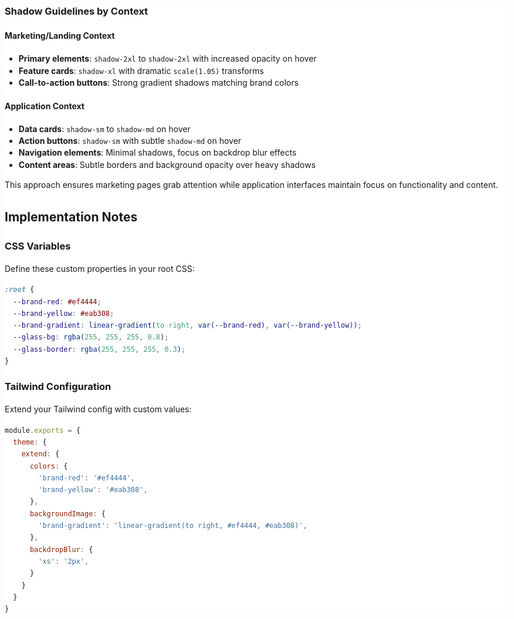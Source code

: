 ### Shadow Guidelines by Context

#### Marketing/Landing Context
- **Primary elements**: `shadow-2xl` to `shadow-2xl` with increased opacity on hover
- **Feature cards**: `shadow-xl` with dramatic `scale(1.05)` transforms
- **Call-to-action buttons**: Strong gradient shadows matching brand colors

#### Application Context  
- **Data cards**: `shadow-sm` to `shadow-md` on hover
- **Action buttons**: `shadow-sm` with subtle `shadow-md` on hover
- **Navigation elements**: Minimal shadows, focus on backdrop blur effects
- **Content areas**: Subtle borders and background opacity over heavy shadows

This approach ensures marketing pages grab attention while application interfaces maintain focus on functionality and content.

## Implementation Notes

### CSS Variables
Define these custom properties in your root CSS:
```css
:root {
  --brand-red: #ef4444;
  --brand-yellow: #eab308;
  --brand-gradient: linear-gradient(to right, var(--brand-red), var(--brand-yellow));
  --glass-bg: rgba(255, 255, 255, 0.8);
  --glass-border: rgba(255, 255, 255, 0.3);
}
```

### Tailwind Configuration
Extend your Tailwind config with custom values:
```javascript
module.exports = {
  theme: {
    extend: {
      colors: {
        'brand-red': '#ef4444',
        'brand-yellow': '#eab308',
      },
      backgroundImage: {
        'brand-gradient': 'linear-gradient(to right, #ef4444, #eab308)',
      },
      backdropBlur: {
        'xs': '2px',
      }
    }
  }
}
```
